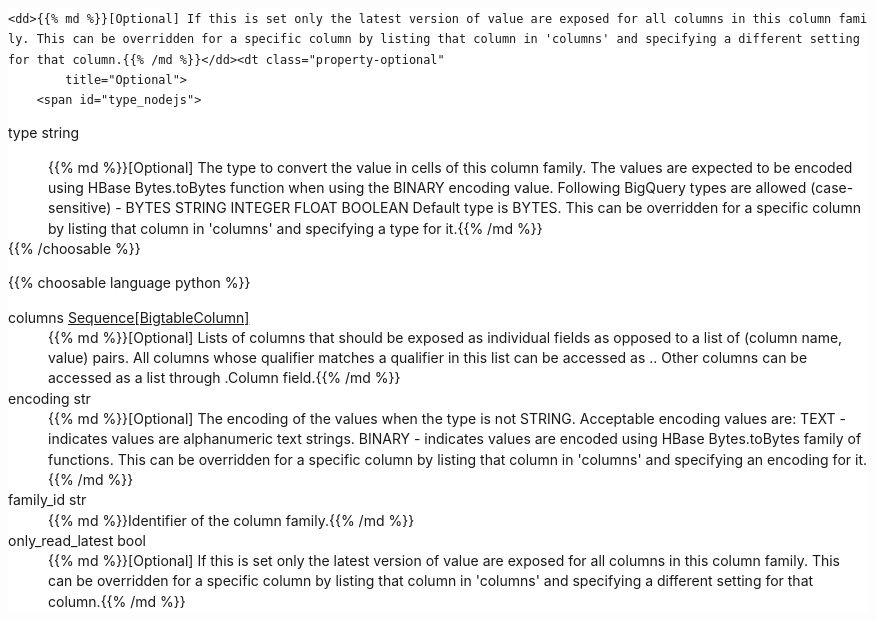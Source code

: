     <dd>{{% md %}}[Optional] If this is set only the latest version of value are exposed for all columns in this column family. This can be overridden for a specific column by listing that column in 'columns' and specifying a different setting for that column.{{% /md %}}</dd><dt class="property-optional"
            title="Optional">
        <span id="type_nodejs">
<a href="#type_nodejs" style="color: inherit; text-decoration: inherit;">type</a>
</span>
        <span class="property-indicator"></span>
        <span class="property-type">string</span>
    </dt>
    <dd>{{% md %}}[Optional] The type to convert the value in cells of this column family. The values are expected to be encoded using HBase Bytes.toBytes function when using the BINARY encoding value. Following BigQuery types are allowed (case-sensitive) - BYTES STRING INTEGER FLOAT BOOLEAN Default type is BYTES. This can be overridden for a specific column by listing that column in 'columns' and specifying a type for it.{{% /md %}}</dd></dl>
{{% /choosable %}}

{{% choosable language python %}}
<dl class="resources-properties"><dt class="property-optional"
            title="Optional">
        <span id="columns_python">
<a href="#columns_python" style="color: inherit; text-decoration: inherit;">columns</a>
</span>
        <span class="property-indicator"></span>
        <span class="property-type"><a href="#bigtablecolumn">Sequence[Bigtable<wbr>Column]</a></span>
    </dt>
    <dd>{{% md %}}[Optional] Lists of columns that should be exposed as individual fields as opposed to a list of (column name, value) pairs. All columns whose qualifier matches a qualifier in this list can be accessed as .. Other columns can be accessed as a list through .Column field.{{% /md %}}</dd><dt class="property-optional"
            title="Optional">
        <span id="encoding_python">
<a href="#encoding_python" style="color: inherit; text-decoration: inherit;">encoding</a>
</span>
        <span class="property-indicator"></span>
        <span class="property-type">str</span>
    </dt>
    <dd>{{% md %}}[Optional] The encoding of the values when the type is not STRING. Acceptable encoding values are: TEXT - indicates values are alphanumeric text strings. BINARY - indicates values are encoded using HBase Bytes.toBytes family of functions. This can be overridden for a specific column by listing that column in 'columns' and specifying an encoding for it.{{% /md %}}</dd><dt class="property-optional"
            title="Optional">
        <span id="family_id_python">
<a href="#family_id_python" style="color: inherit; text-decoration: inherit;">family_<wbr>id</a>
</span>
        <span class="property-indicator"></span>
        <span class="property-type">str</span>
    </dt>
    <dd>{{% md %}}Identifier of the column family.{{% /md %}}</dd><dt class="property-optional"
            title="Optional">
        <span id="only_read_latest_python">
<a href="#only_read_latest_python" style="color: inherit; text-decoration: inherit;">only_<wbr>read_<wbr>latest</a>
</span>
        <span class="property-indicator"></span>
        <span class="property-type">bool</span>
    </dt>
    <dd>{{% md %}}[Optional] If this is set only the latest version of value are exposed for all columns in this column family. This can be overridden for a specific column by listing that column in 'columns' and specifying a different setting for that column.{{% /md %}}</dd><dt class="property-optional"
            title="Optional">